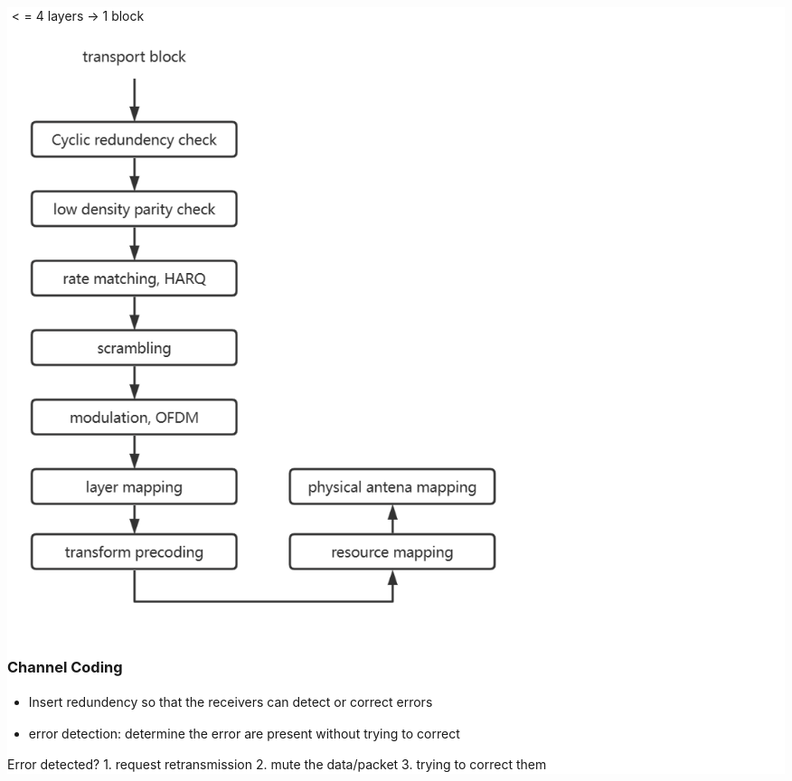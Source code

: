 $<=$ 4 layers -> 1 block

<img src="./ECE5960_Celluar_notes.assets/image-20220302175554010.png" alt="image-20220302175554010" style="zoom: 80%;" />

### Channel Coding

- Insert redundency so that the receivers can detect or correct errors 

- error detection: determine the error are present without trying to correct

Error detected? 1. request retransmission 2. mute the data/packet 3. trying to correct them
